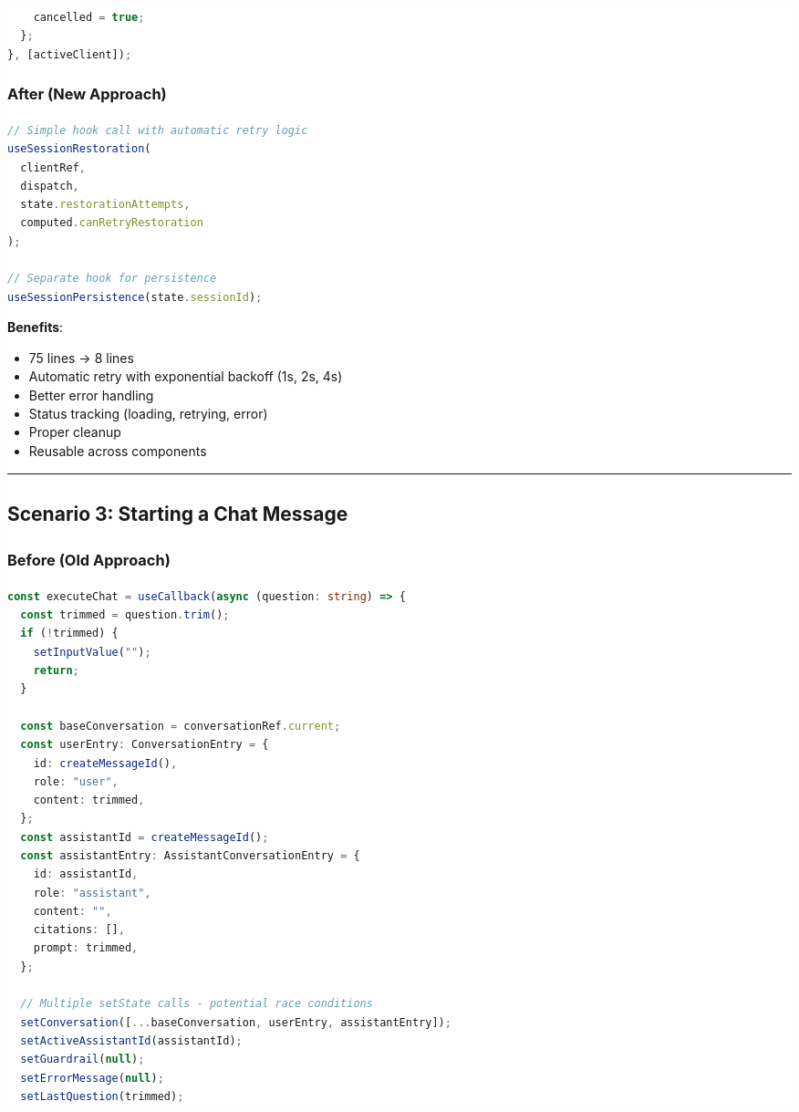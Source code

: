 ```typescript
    cancelled = true;
  };
}, [activeClient]);
```

### After (New Approach)

```typescript
// Simple hook call with automatic retry logic
useSessionRestoration(
  clientRef,
  dispatch,
  state.restorationAttempts,
  computed.canRetryRestoration
);

// Separate hook for persistence
useSessionPersistence(state.sessionId);
```

**Benefits**:

- 75 lines → 8 lines
- Automatic retry with exponential backoff (1s, 2s, 4s)
- Better error handling
- Status tracking (loading, retrying, error)
- Proper cleanup
- Reusable across components

---

## Scenario 3: Starting a Chat Message

### Before (Old Approach)

```typescript
const executeChat = useCallback(async (question: string) => {
  const trimmed = question.trim();
  if (!trimmed) {
    setInputValue("");
    return;
  }

  const baseConversation = conversationRef.current;
  const userEntry: ConversationEntry = {
    id: createMessageId(),
    role: "user",
    content: trimmed,
  };
  const assistantId = createMessageId();
  const assistantEntry: AssistantConversationEntry = {
    id: assistantId,
    role: "assistant",
    content: "",
    citations: [],
    prompt: trimmed,
  };

  // Multiple setState calls - potential race conditions
  setConversation([...baseConversation, userEntry, assistantEntry]);
  setActiveAssistantId(assistantId);
  setGuardrail(null);
  setErrorMessage(null);
  setLastQuestion(trimmed);
```
